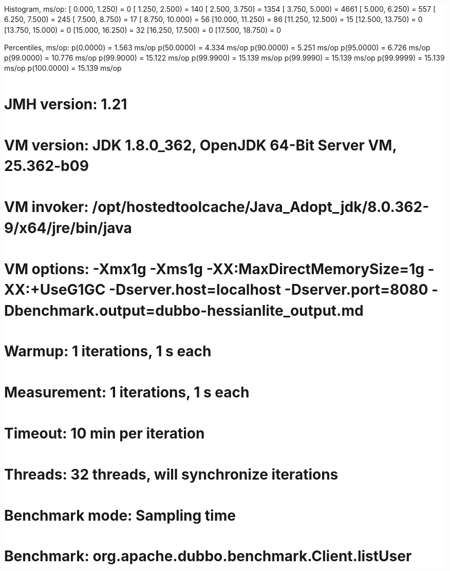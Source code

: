   Histogram, ms/op:
    [ 0.000,  1.250) = 0 
    [ 1.250,  2.500) = 140 
    [ 2.500,  3.750) = 1354 
    [ 3.750,  5.000) = 4661 
    [ 5.000,  6.250) = 557 
    [ 6.250,  7.500) = 245 
    [ 7.500,  8.750) = 17 
    [ 8.750, 10.000) = 56 
    [10.000, 11.250) = 86 
    [11.250, 12.500) = 15 
    [12.500, 13.750) = 0 
    [13.750, 15.000) = 0 
    [15.000, 16.250) = 32 
    [16.250, 17.500) = 0 
    [17.500, 18.750) = 0 

  Percentiles, ms/op:
      p(0.0000) =      1.563 ms/op
     p(50.0000) =      4.334 ms/op
     p(90.0000) =      5.251 ms/op
     p(95.0000) =      6.726 ms/op
     p(99.0000) =     10.776 ms/op
     p(99.9000) =     15.122 ms/op
     p(99.9900) =     15.139 ms/op
     p(99.9990) =     15.139 ms/op
     p(99.9999) =     15.139 ms/op
    p(100.0000) =     15.139 ms/op


# JMH version: 1.21
# VM version: JDK 1.8.0_362, OpenJDK 64-Bit Server VM, 25.362-b09
# VM invoker: /opt/hostedtoolcache/Java_Adopt_jdk/8.0.362-9/x64/jre/bin/java
# VM options: -Xmx1g -Xms1g -XX:MaxDirectMemorySize=1g -XX:+UseG1GC -Dserver.host=localhost -Dserver.port=8080 -Dbenchmark.output=dubbo-hessianlite_output.md
# Warmup: 1 iterations, 1 s each
# Measurement: 1 iterations, 1 s each
# Timeout: 10 min per iteration
# Threads: 32 threads, will synchronize iterations
# Benchmark mode: Sampling time
# Benchmark: org.apache.dubbo.benchmark.Client.listUser
